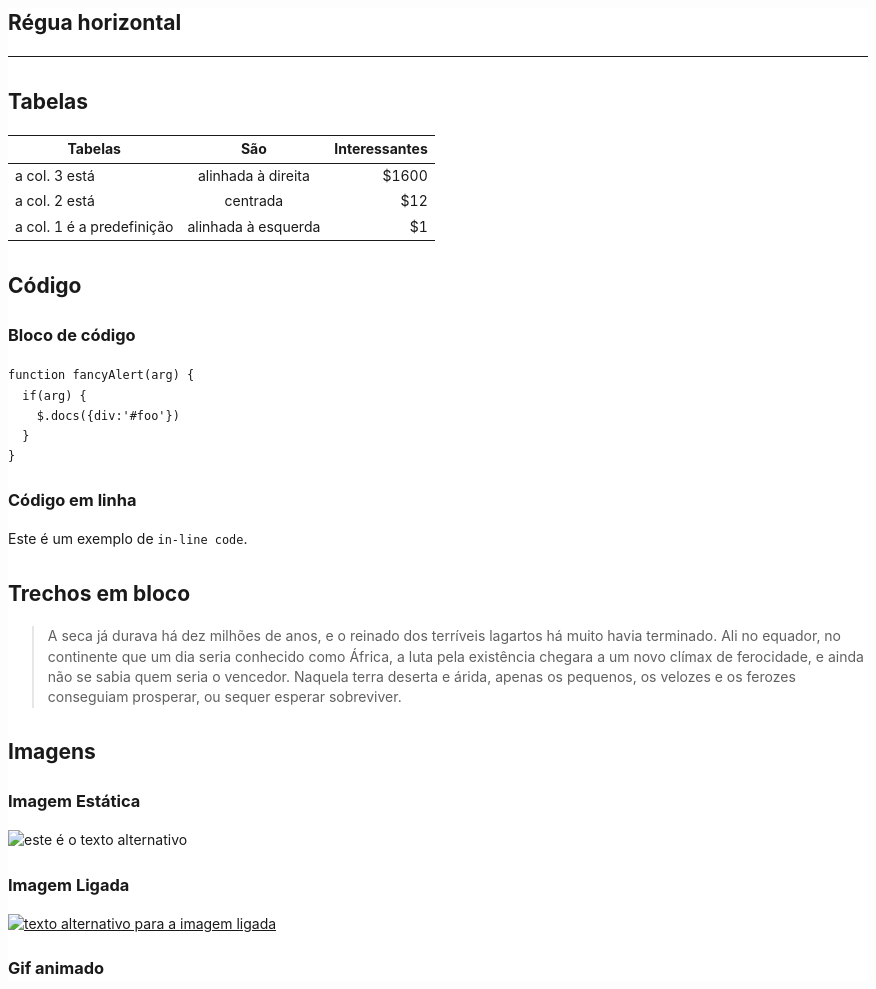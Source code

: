 
## <a name="horizontal-rule"></a>Régua horizontal

---

## <a name="tables"></a>Tabelas

| Tabelas        | São           | Interessantes  |
| ------------- |:-------------:| -----:|
| a col. 3 está      | alinhada à direita | $1600 |
| a col. 2 está      | centrada      |   $12 |
| a col. 1 é a predefinição | alinhada à esquerda     |    $1 |


## <a name="code"></a>Código

### <a name="codeblock"></a>Bloco de código

    function fancyAlert(arg) {
      if(arg) {
        $.docs({div:'#foo'})
      }
    }

### <a name="in-line-code"></a>Código em linha

Este é um exemplo de `in-line code`.

## <a name="blockquotes"></a>Trechos em bloco

> A seca já durava há dez milhões de anos, e o reinado dos terríveis lagartos há muito havia terminado. Ali no equador, no continente que um dia seria conhecido como África, a luta pela existência chegara a um novo clímax de ferocidade, e ainda não se sabia quem seria o vencedor. Naquela terra deserta e árida, apenas os pequenos, os velozes e os ferozes conseguiam prosperar, ou sequer esperar sobreviver.

## <a name="images"></a>Imagens

### <a name="static-image"></a>Imagem Estática

![este é o texto alternativo](./media/AzRMS_elements.png)

### <a name="linked-image"></a>Imagem Ligada

[![texto alternativo para a imagem ligada](./media/AzRMS_elements.png)](https://azure.microsoft.com) 

### <a name="animated-gif"></a>Gif animado
